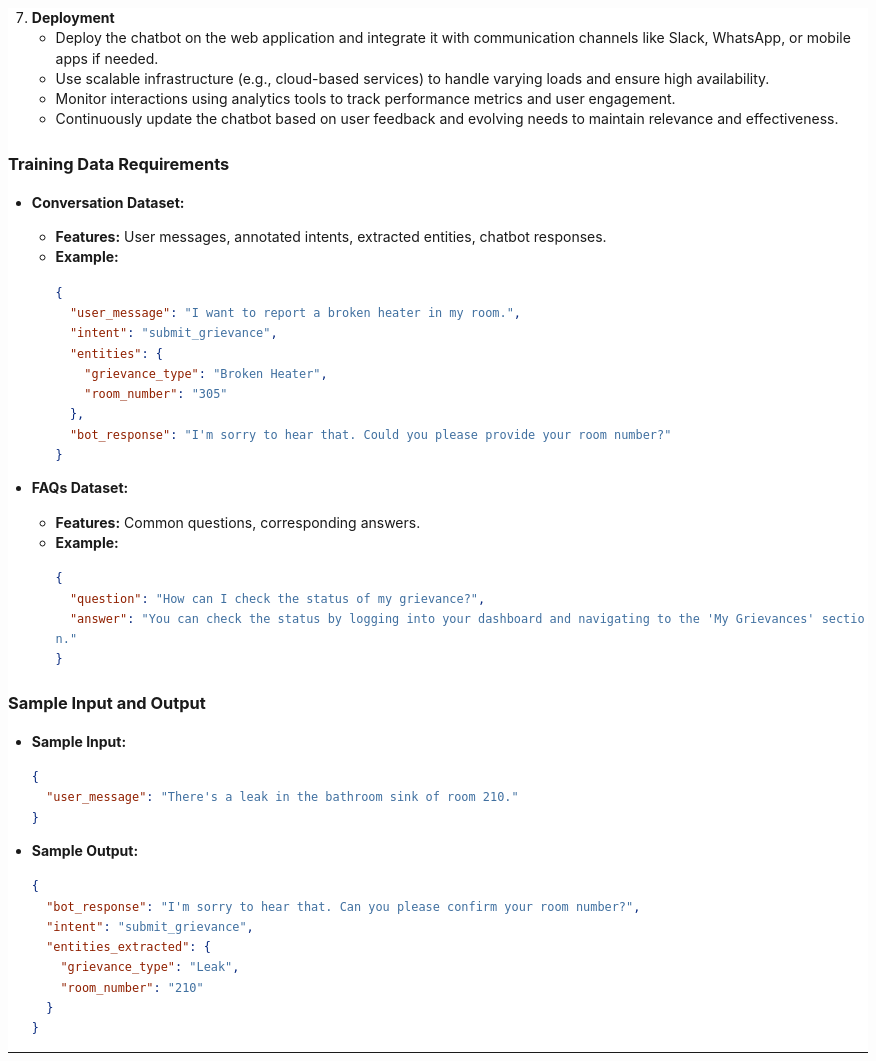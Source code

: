 7. **Deployment**
   - Deploy the chatbot on the web application and integrate it with communication channels like Slack, WhatsApp, or mobile apps if needed.
   - Use scalable infrastructure (e.g., cloud-based services) to handle varying loads and ensure high availability.
   - Monitor interactions using analytics tools to track performance metrics and user engagement.
   - Continuously update the chatbot based on user feedback and evolving needs to maintain relevance and effectiveness.

### **Training Data Requirements**

- **Conversation Dataset:**
  - **Features:** User messages, annotated intents, extracted entities, chatbot responses.
  - **Example:**
    ```json
    {
      "user_message": "I want to report a broken heater in my room.",
      "intent": "submit_grievance",
      "entities": {
        "grievance_type": "Broken Heater",
        "room_number": "305"
      },
      "bot_response": "I'm sorry to hear that. Could you please provide your room number?"
    }
    ```

- **FAQs Dataset:**
  - **Features:** Common questions, corresponding answers.
  - **Example:**
    ```json
    {
      "question": "How can I check the status of my grievance?",
      "answer": "You can check the status by logging into your dashboard and navigating to the 'My Grievances' section."
    }
    ```

### **Sample Input and Output**

- **Sample Input:**
  ```json
  {
    "user_message": "There's a leak in the bathroom sink of room 210."
  }
  ```

- **Sample Output:**
  ```json
  {
    "bot_response": "I'm sorry to hear that. Can you please confirm your room number?",
    "intent": "submit_grievance",
    "entities_extracted": {
      "grievance_type": "Leak",
      "room_number": "210"
    }
  }
  ```

---